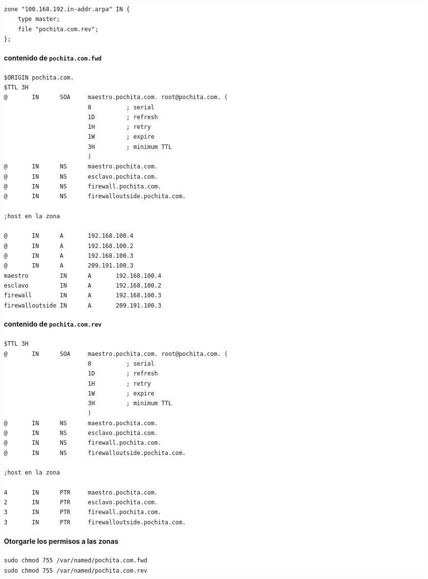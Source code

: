 ```
zone "100.168.192.in-addr.arpa" IN {
	type master;
	file "pochita.com.rev";
};
```
#### contenido de `pochita.com.fwd`
```
$ORIGIN pochita.com.
$TTL 3H
@       IN      SOA     maestro.pochita.com. root@pochita.com. (
                        0          ; serial
                        1D         ; refresh
                        1H         ; retry
                        1W         ; expire
                        3H         ; minimum TTL
                        )
@       IN      NS      maestro.pochita.com.
@       IN      NS      esclavo.pochita.com.
@       IN      NS      firewall.pochita.com.
@       IN      NS      firewalloutside.pochita.com.

;host en la zona

@       IN      A       192.168.100.4
@       IN      A       192.168.100.2
@       IN      A       192.168.100.3
@       IN      A       209.191.100.3
maestro         IN      A       192.168.100.4
esclavo         IN      A       192.168.100.2
firewall        IN      A       192.168.100.3
firewalloutside IN      A       209.191.100.3

```
#### contenido de `pochita.com.rev`
```$ORIGIN 100.168.192.in-addr.arpa.
$TTL 3H
@       IN      SOA     maestro.pochita.com. root@pochita.com. (
                        0          ; serial
                        1D         ; refresh
                        1H         ; retry
                        1W         ; expire
                        3H         ; minimum TTL
                        )
@       IN      NS      maestro.pochita.com.
@       IN      NS      esclavo.pochita.com.
@       IN      NS      firewall.pochita.com.
@       IN      NS      firewalloutside.pochita.com.

;host en la zona

4       IN      PTR     maestro.pochita.com.
2       IN      PTR     esclavo.pochita.com.
3       IN      PTR     firewall.pochita.com.
3       IN      PTR     firewalloutside.pochita.com.
```
#### Otorgarle los permisos a las zonas
```
sudo chmod 755 /var/named/pochita.com.fwd
sudo chmod 755 /var/named/pochita.com.rev
```
